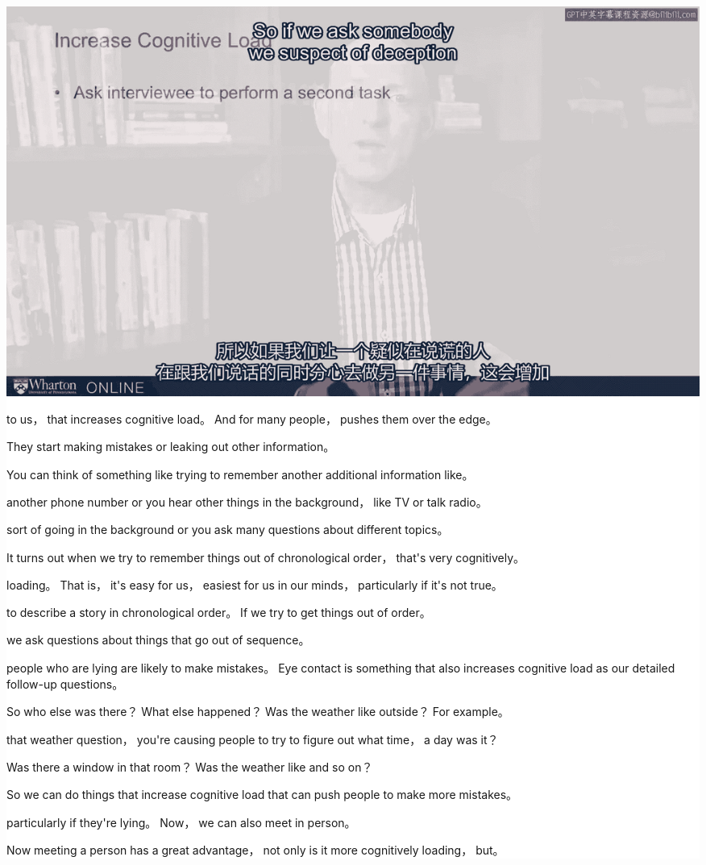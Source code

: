 ![](img/081d1310301175167804dc47ac7f694d_3.png)

 to us， that increases cognitive load。 And for many people， pushes them over the edge。

 They start making mistakes or leaking out other information。

 You can think of something like trying to remember another additional information like。

 another phone number or you hear other things in the background， like TV or talk radio。

 sort of going in the background or you ask many questions about different topics。

 It turns out when we try to remember things out of chronological order， that's very cognitively。

 loading。 That is， it's easy for us， easiest for us in our minds， particularly if it's not true。

 to describe a story in chronological order。 If we try to get things out of order。

 we ask questions about things that go out of sequence。

 people who are lying are likely to make mistakes。 Eye contact is something that also increases cognitive load as our detailed follow-up questions。

 So who else was there？ What else happened？ Was the weather like outside？ For example。

 that weather question， you're causing people to try to figure out what time， a day was it？

 Was there a window in that room？ Was the weather like and so on？

 So we can do things that increase cognitive load that can push people to make more mistakes。

 particularly if they're lying。 Now， we can also meet in person。

 Now meeting a person has a great advantage， not only is it more cognitively loading， but。
